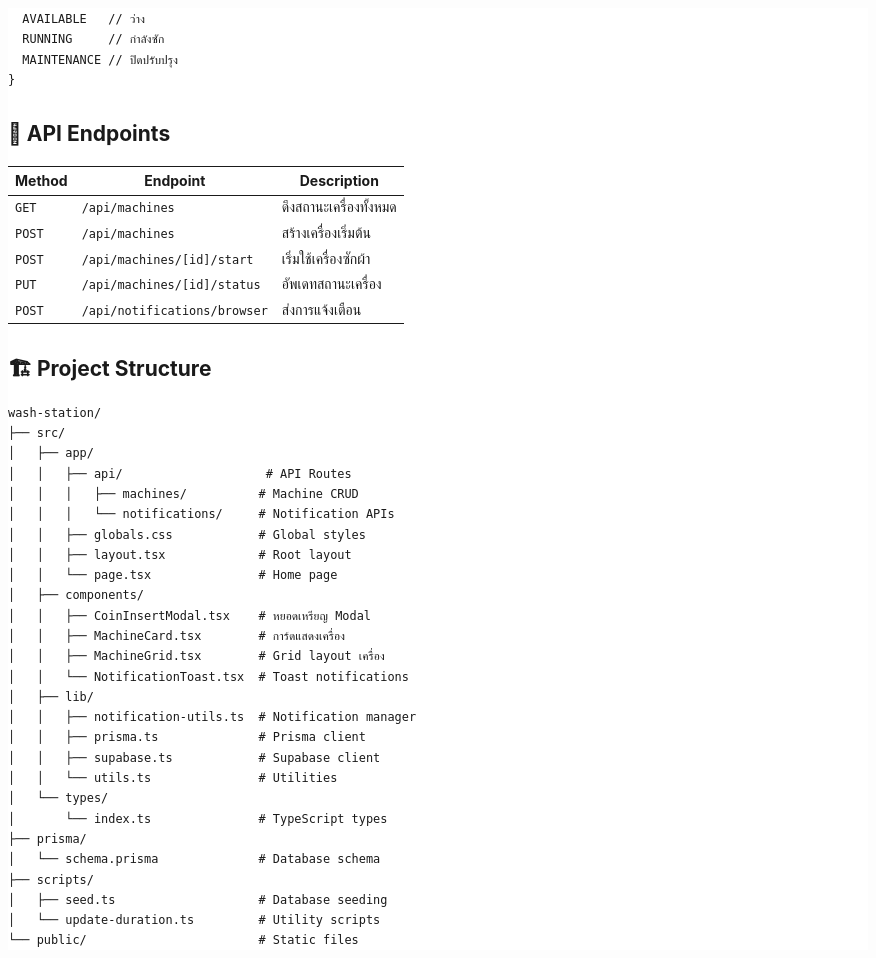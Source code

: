 ```prisma
  AVAILABLE   // ว่าง
  RUNNING     // กำลังซัก  
  MAINTENANCE // ปิดปรับปรุง
}
```

## 📱 API Endpoints

| Method | Endpoint | Description |
|--------|----------|-------------|
| `GET` | `/api/machines` | ดึงสถานะเครื่องทั้งหมด |
| `POST` | `/api/machines` | สร้างเครื่องเริ่มต้น |
| `POST` | `/api/machines/[id]/start` | เริ่มใช้เครื่องซักผ้า |
| `PUT` | `/api/machines/[id]/status` | อัพเดทสถานะเครื่อง |
| `POST` | `/api/notifications/browser` | ส่งการแจ้งเตือน |

## 🏗 Project Structure

```
wash-station/
├── src/
│   ├── app/
│   │   ├── api/                    # API Routes
│   │   │   ├── machines/          # Machine CRUD
│   │   │   └── notifications/     # Notification APIs
│   │   ├── globals.css            # Global styles
│   │   ├── layout.tsx             # Root layout
│   │   └── page.tsx               # Home page
│   ├── components/
│   │   ├── CoinInsertModal.tsx    # หยอดเหรียญ Modal
│   │   ├── MachineCard.tsx        # การ์ดแสดงเครื่อง
│   │   ├── MachineGrid.tsx        # Grid layout เครื่อง
│   │   └── NotificationToast.tsx  # Toast notifications
│   ├── lib/
│   │   ├── notification-utils.ts  # Notification manager
│   │   ├── prisma.ts              # Prisma client
│   │   ├── supabase.ts            # Supabase client
│   │   └── utils.ts               # Utilities
│   └── types/
│       └── index.ts               # TypeScript types
├── prisma/
│   └── schema.prisma              # Database schema
├── scripts/
│   ├── seed.ts                    # Database seeding
│   └── update-duration.ts         # Utility scripts
└── public/                        # Static files
```
